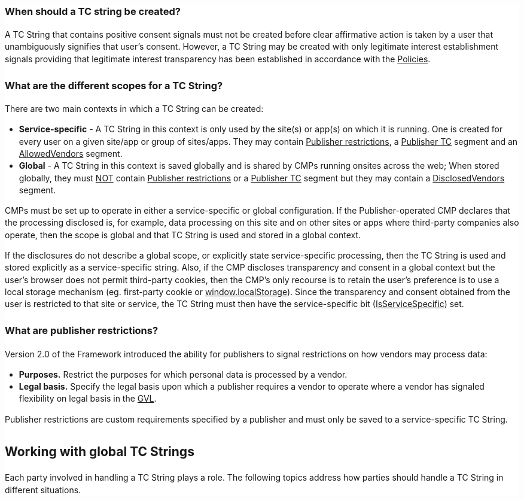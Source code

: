 
### When should a TC string be created?

A TC String that contains positive consent signals must not be created before clear affirmative action is taken by a user that unambiguously signifies that user’s consent. However, a TC String may be created with only legitimate interest establishment signals providing that legitimate interest transparency has been established in accordance with the [Policies](http://www.iabeurope.eu/tcfdocuments/documents/legal/tcfpolicyFINALv2.pdf).


### What are the different scopes for a TC String?

There are two main contexts in which a TC String can be created:



*   **Service-specific** - A  TC String in this context is only used by the site(s) or app(s) on which it is running. One is created for every user on a given site/app or group of sites/apps. They may contain [Publisher restrictions](#what-are-publisher-restrictions), a [Publisher TC](#publisher-purposes-transparency-and-consent) segment and an [AllowedVendors](#allowed-vendors-oob) segment.
*   **Global** - A TC String in this context is saved globally and is shared by CMPs running onsites across the web; When stored globally, they must <span style="text-decoration:underline;">NOT</span> contain [Publisher restrictions](#what-are-publisher-restrictions) or a [Publisher TC](#publisher-purposes-transparency-and-consent) segment but they may contain a [DisclosedVendors](#disclosed-vendors-oob) segment.

CMPs must be set up to operate in either a service-specific or global configuration. If the Publisher-operated CMP declares that the processing disclosed is, for example, data processing on this site and on other sites or apps where third-party companies also operate, then the scope is global and that TC String is used and stored in a global context.

If the disclosures do not describe a global scope, or explicitly state service-specific processing, then the TC String is used and stored explicitly as a service-specific string. Also, if the CMP discloses transparency and consent in a global context but the user’s browser does not permit third-party cookies, then the CMP’s only recourse is to retain the user’s preference is to use a local storage mechanism (eg. first-party cookie or [window.localStorage](https://developer.mozilla.org/en-US/docs/Web/API/Window/localStorage)). Since the transparency and consent obtained from the user is restricted to that site or service, the TC String must then have the service-specific bit ([IsServiceSpecific](#tcstring-format)) set.


### What are publisher restrictions?

Version 2.0 of the Framework introduced the ability for publishers to signal restrictions on how vendors may process data:

 * **Purposes.** Restrict the purposes for which personal data is processed by a vendor.
 * **Legal basis.** Specify the legal basis upon which a publisher requires a vendor to operate where a vendor has signaled flexibility on legal basis in the [GVL](#the-global-vendor-list).

Publisher restrictions are custom requirements specified by a publisher and must only be saved to a service-specific TC String.

## Working with global TC Strings

Each party involved in handling a TC String plays a role. The following topics address how parties should handle a TC String in different situations.
